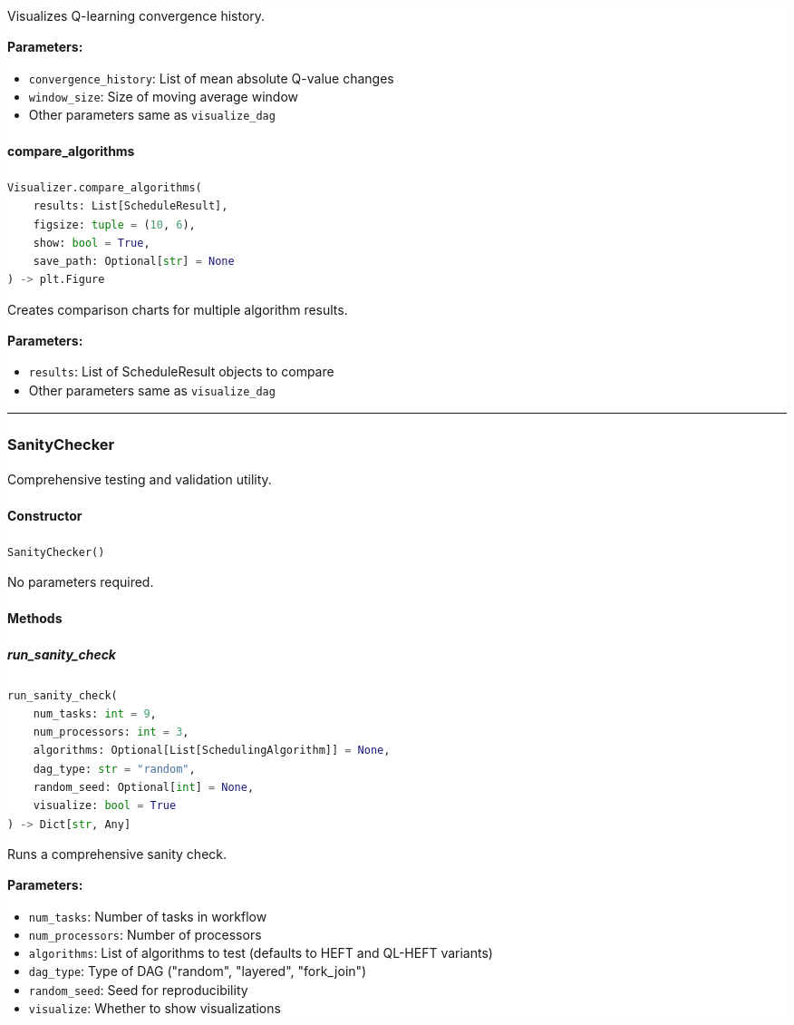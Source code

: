 Visualizes Q-learning convergence history.

**Parameters:**
- `convergence_history`: List of mean absolute Q-value changes
- `window_size`: Size of moving average window
- Other parameters same as `visualize_dag`

#### compare_algorithms

```python
Visualizer.compare_algorithms(
    results: List[ScheduleResult],
    figsize: tuple = (10, 6),
    show: bool = True,
    save_path: Optional[str] = None
) -> plt.Figure
```

Creates comparison charts for multiple algorithm results.

**Parameters:**
- `results`: List of ScheduleResult objects to compare
- Other parameters same as `visualize_dag`

---

### SanityChecker

Comprehensive testing and validation utility.

#### Constructor

```python
SanityChecker()
```

No parameters required.

#### Methods

##### run_sanity_check

```python
run_sanity_check(
    num_tasks: int = 9,
    num_processors: int = 3,
    algorithms: Optional[List[SchedulingAlgorithm]] = None,
    dag_type: str = "random",
    random_seed: Optional[int] = None,
    visualize: bool = True
) -> Dict[str, Any]
```

Runs a comprehensive sanity check.

**Parameters:**
- `num_tasks`: Number of tasks in workflow
- `num_processors`: Number of processors
- `algorithms`: List of algorithms to test (defaults to HEFT and QL-HEFT variants)
- `dag_type`: Type of DAG ("random", "layered", "fork_join")
- `random_seed`: Seed for reproducibility
- `visualize`: Whether to show visualizations
